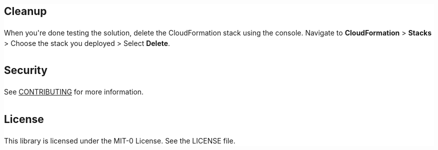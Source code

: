 ## Cleanup
When you're done testing the solution, delete the CloudFormation stack using the console. Navigate to **CloudFormation** > **Stacks** > Choose the stack you deployed > Select **Delete**.

## Security

See [CONTRIBUTING](CONTRIBUTING.md#security-issue-notifications) for more information.

## License

This library is licensed under the MIT-0 License. See the LICENSE file.

